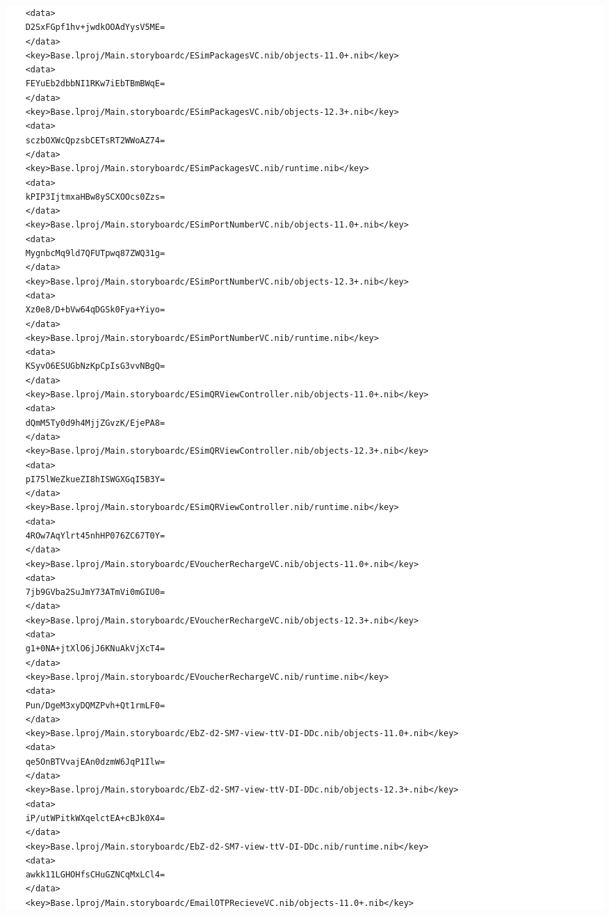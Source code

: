		<data>
		D2SxFGpf1hv+jwdkOOAdYysV5ME=
		</data>
		<key>Base.lproj/Main.storyboardc/ESimPackagesVC.nib/objects-11.0+.nib</key>
		<data>
		FEYuEb2dbbNI1RKw7iEbTBmBWqE=
		</data>
		<key>Base.lproj/Main.storyboardc/ESimPackagesVC.nib/objects-12.3+.nib</key>
		<data>
		sczbOXWcQpzsbCETsRT2WWoAZ74=
		</data>
		<key>Base.lproj/Main.storyboardc/ESimPackagesVC.nib/runtime.nib</key>
		<data>
		kPIP3IjtmxaHBw8ySCXOOcs0Zzs=
		</data>
		<key>Base.lproj/Main.storyboardc/ESimPortNumberVC.nib/objects-11.0+.nib</key>
		<data>
		MygnbcMq9ld7QFUTpwq87ZWQ31g=
		</data>
		<key>Base.lproj/Main.storyboardc/ESimPortNumberVC.nib/objects-12.3+.nib</key>
		<data>
		Xz0e8/D+bVw64qDGSk0Fya+Yiyo=
		</data>
		<key>Base.lproj/Main.storyboardc/ESimPortNumberVC.nib/runtime.nib</key>
		<data>
		KSyvO6ESUGbNzKpCpIsG3vvNBgQ=
		</data>
		<key>Base.lproj/Main.storyboardc/ESimQRViewController.nib/objects-11.0+.nib</key>
		<data>
		dQmM5Ty0d9h4MjjZGvzK/EjePA8=
		</data>
		<key>Base.lproj/Main.storyboardc/ESimQRViewController.nib/objects-12.3+.nib</key>
		<data>
		pI75lWeZkueZI8hISWGXGqI5B3Y=
		</data>
		<key>Base.lproj/Main.storyboardc/ESimQRViewController.nib/runtime.nib</key>
		<data>
		4ROw7AqYlrt45nhHP076ZC67T0Y=
		</data>
		<key>Base.lproj/Main.storyboardc/EVoucherRechargeVC.nib/objects-11.0+.nib</key>
		<data>
		7jb9GVba2SuJmY73ATmVi0mGIU0=
		</data>
		<key>Base.lproj/Main.storyboardc/EVoucherRechargeVC.nib/objects-12.3+.nib</key>
		<data>
		g1+0NA+jtXlO6jJ6KNuAkVjXcT4=
		</data>
		<key>Base.lproj/Main.storyboardc/EVoucherRechargeVC.nib/runtime.nib</key>
		<data>
		Pun/DgeM3xyDQMZPvh+Qt1rmLF0=
		</data>
		<key>Base.lproj/Main.storyboardc/EbZ-d2-SM7-view-ttV-DI-DDc.nib/objects-11.0+.nib</key>
		<data>
		qe5OnBTVvajEAn0dzmW6JqP1Ilw=
		</data>
		<key>Base.lproj/Main.storyboardc/EbZ-d2-SM7-view-ttV-DI-DDc.nib/objects-12.3+.nib</key>
		<data>
		iP/utWPitkWXqelctEA+cBJk0X4=
		</data>
		<key>Base.lproj/Main.storyboardc/EbZ-d2-SM7-view-ttV-DI-DDc.nib/runtime.nib</key>
		<data>
		awkk11LGHOHfsCHuGZNCqMxLCl4=
		</data>
		<key>Base.lproj/Main.storyboardc/EmailOTPRecieveVC.nib/objects-11.0+.nib</key>